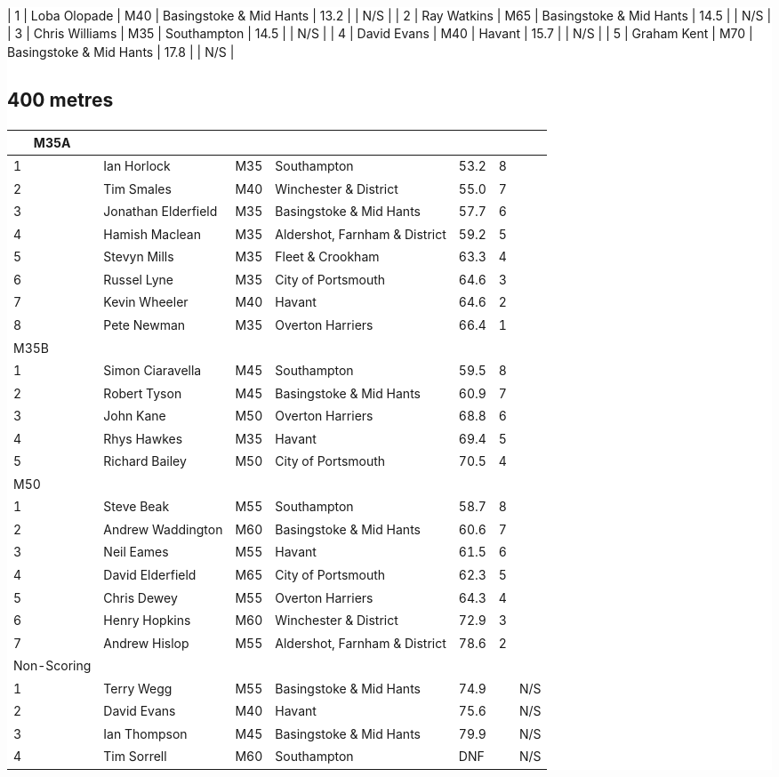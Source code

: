 | 1 | Loba Olopade | M40 | Basingstoke \& Mid Hants | 13\.2 |  | N/S |
| 2 | Ray Watkins | M65 | Basingstoke \& Mid Hants | 14\.5 |  | N/S |
| 3 | Chris Williams | M35 | Southampton | 14\.5 |  | N/S |
| 4 | David Evans | M40 | Havant | 15\.7 |  | N/S |
| 5 | Graham Kent | M70 | Basingstoke \& Mid Hants | 17\.8 |  | N/S |


400 metres
----------



| M35A | | | | | | |
| --- | --- | --- | --- | --- | --- | --- |
| 1 | Ian Horlock | M35 | Southampton | 53\.2 | 8 |  |
| 2 | Tim Smales | M40 | Winchester \& District | 55\.0 | 7 |  |
| 3 | Jonathan Elderfield | M35 | Basingstoke \& Mid Hants | 57\.7 | 6 |  |
| 4 | Hamish Maclean | M35 | Aldershot, Farnham \& District | 59\.2 | 5 |  |
| 5 | Stevyn Mills | M35 | Fleet \& Crookham | 63\.3 | 4 |  |
| 6 | Russel Lyne | M35 | City of Portsmouth | 64\.6 | 3 |  |
| 7 | Kevin Wheeler | M40 | Havant | 64\.6 | 2 |  |
| 8 | Pete Newman | M35 | Overton Harriers | 66\.4 | 1 |  |
| M35B | | | | | | |
| 1 | Simon Ciaravella | M45 | Southampton | 59\.5 | 8 |  |
| 2 | Robert Tyson | M45 | Basingstoke \& Mid Hants | 60\.9 | 7 |  |
| 3 | John Kane | M50 | Overton Harriers | 68\.8 | 6 |  |
| 4 | Rhys Hawkes | M35 | Havant | 69\.4 | 5 |  |
| 5 | Richard Bailey | M50 | City of Portsmouth | 70\.5 | 4 |  |
| M50 | | | | | | |
| 1 | Steve Beak | M55 | Southampton | 58\.7 | 8 |  |
| 2 | Andrew Waddington | M60 | Basingstoke \& Mid Hants | 60\.6 | 7 |  |
| 3 | Neil Eames | M55 | Havant | 61\.5 | 6 |  |
| 4 | David Elderfield | M65 | City of Portsmouth | 62\.3 | 5 |  |
| 5 | Chris Dewey | M55 | Overton Harriers | 64\.3 | 4 |  |
| 6 | Henry Hopkins | M60 | Winchester \& District | 72\.9 | 3 |  |
| 7 | Andrew Hislop | M55 | Aldershot, Farnham \& District | 78\.6 | 2 |  |
| Non\-Scoring | | | | | | |
| 1 | Terry Wegg | M55 | Basingstoke \& Mid Hants | 74\.9 |  | N/S |
| 2 | David Evans | M40 | Havant | 75\.6 |  | N/S |
| 3 | Ian Thompson | M45 | Basingstoke \& Mid Hants | 79\.9 |  | N/S |
| 4 | Tim Sorrell | M60 | Southampton | DNF |  | N/S |
